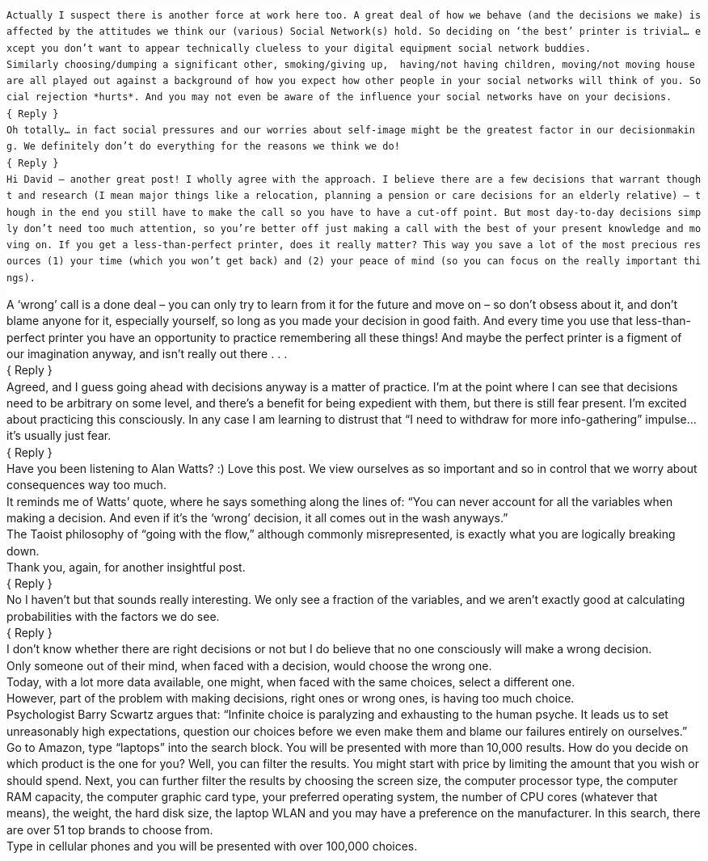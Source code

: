    Actually I suspect there is another force at work here too. A great deal of how we behave (and the decisions we make) is affected by the attitudes we think our (various) Social Network(s) hold. So deciding on ‘the best’ printer is trivial… except you don’t want to appear technically clueless to your digital equipment social network buddies.  
    Similarly choosing/dumping a significant other, smoking/giving up,  having/not having children, moving/not moving house are all played out against a background of how you expect how other people in your social networks will think of you. Social rejection *hurts*. And you may not even be aware of the influence your social networks have on your decisions.  
    { Reply }  
    Oh totally… in fact social pressures and our worries about self-image might be the greatest factor in our decisionmaking. We definitely don’t do everything for the reasons we think we do!  
    { Reply }  
    Hi David – another great post! I wholly agree with the approach. I believe there are a few decisions that warrant thought and research (I mean major things like a relocation, planning a pension or care decisions for an elderly relative) – though in the end you still have to make the call so you have to have a cut-off point. But most day-to-day decisions simply don’t need too much attention, so you’re better off just making a call with the best of your present knowledge and moving on. If you get a less-than-perfect printer, does it really matter? This way you save a lot of the most precious resources (1) your time (which you won’t get back) and (2) your peace of mind (so you can focus on the really important things).
A ‘wrong’ call is a done deal – you can only try to learn from it for the future and move on – so don’t obsess about it, and don’t blame anyone for it, especially yourself, so long as you made your decision in good faith. And every time you use that less-than-perfect printer you have an opportunity to practice remembering all these things! And maybe the perfect printer is a figment of our imagination anyway, and isn’t really out there  . . .  
    { Reply }  
    Agreed, and I guess going ahead with decisions anyway is a matter of practice. I’m at the point where I can see that decisions need to be arbitrary on some level, and there’s a benefit for being expedient with them, but there is still fear present. I’m excited about practicing this consciously. In any case I am learning to distrust that “I need to withdraw for more info-gathering” impulse… it’s usually just fear.  
    { Reply }  
    Have you been listening to Alan Watts? :)  Love this post.  We view ourselves as so important and so in control that we worry about consequences way too much.  
    It reminds me of Watts’ quote, where he says something along the lines of: “You can never account for all the variables when making a decision.  And even if it’s the ‘wrong’ decision, it all comes out in the wash anyways.”  
    The Taoist philosophy of “going with the flow,” although commonly misrepresented, is exactly what you are logically breaking down.  
    Thank you, again, for another insightful post.  
    { Reply }  
    No I haven’t but that sounds really interesting. We only see a fraction of the variables, and we aren’t exactly good at calculating probabilities with the factors we do see.  
    { Reply }  
    I don’t know whether there are right decisions or not but I do believe that no one consciously will make a wrong decision.  
    Only someone out of their mind, when faced with a decision, would choose the wrong one.  
    Today, with a lot more data available, one might, when faced with the same choices, select a different one.  
    However, part of the problem with making decisions, right ones or wrong ones, is having too much choice.  
    Psychologist Barry Scwartz argues that: “Infinite choice is paralyzing and exhausting to the human psyche. It leads us to set unreasonably high expectations, question our choices before we even make them and blame our failures entirely on ourselves.”  
    Go to Amazon, type “laptops” into the search block. You will be presented with more than 10,000 results. How do you decide on which product is the one for you? Well, you can filter the results. You might start with price by limiting the amount that you wish or should spend. Next, you can further filter the results by choosing the screen size, the computer processor type, the computer RAM capacity, the computer graphic card type, your preferred operating system, the number of CPU cores (whatever that means), the weight, the hard disk size, the laptop WLAN and you may have a preference on the manufacturer. In this search, there are over 51 top brands to choose from.  
    Type in cellular phones and you will be presented with over 100,000 choices.  